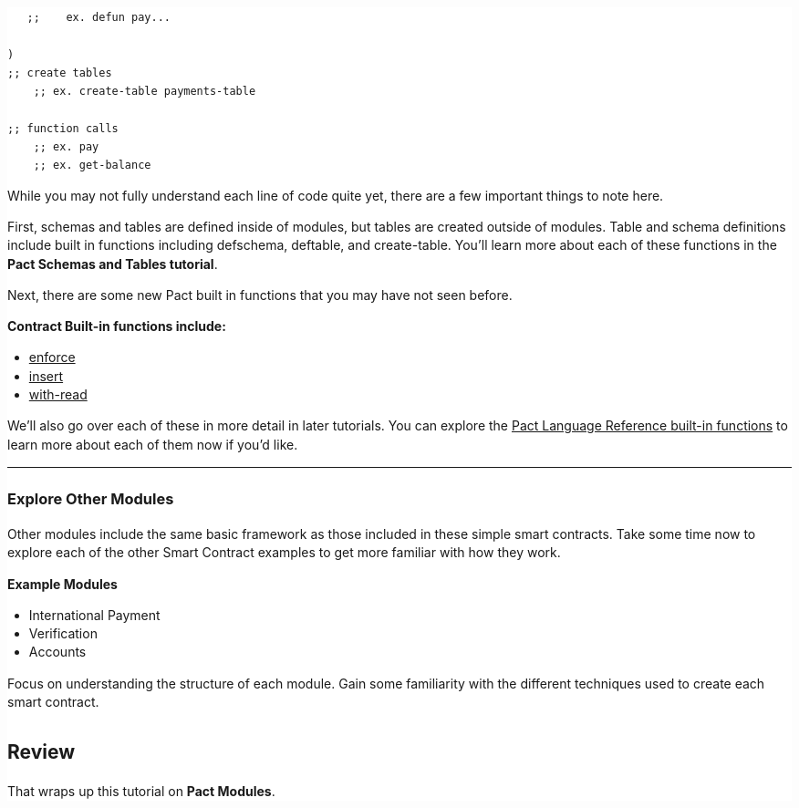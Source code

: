 ```pact title=" "
   ;;    ex. defun pay...

)
;; create tables
    ;; ex. create-table payments-table

;; function calls
    ;; ex. pay
    ;; ex. get-balance
```

While you may not fully understand each line of code quite yet, there are a few
important things to note here.

First, schemas and tables are defined inside of modules, but tables are created
outside of modules. Table and schema definitions include built in functions
including defschema, deftable, and create-table. You’ll learn more about each of
these functions in the **Pact Schemas and Tables tutorial**.

Next, there are some new Pact built in functions that you may have not seen
before.

**Contract Built-in functions include:**

- [enforce](https://pact-language.readthedocs.io/en/latest/pact-functions.html#enforce)
- [insert](https://pact-language.readthedocs.io/en/latest/pact-functions.html#insert)
- [with-read](https://pact-language.readthedocs.io/en/latest/pact-functions.html#with-read)

We’ll also go over each of these in more detail in later tutorials. You can
explore the
[Pact Language Reference built-in functions](https://pact-language.readthedocs.io/en/latest/pact-functions.html)
to learn more about each of them now if you’d like.

---

### Explore Other Modules

Other modules include the same basic framework as those included in these simple
smart contracts. Take some time now to explore each of the other Smart Contract
examples to get more familiar with how they work.

**Example Modules**

- International Payment
- Verification
- Accounts

Focus on understanding the structure of each module. Gain some familiarity with
the different techniques used to create each smart contract.

## Review

That wraps up this tutorial on **Pact Modules**.
